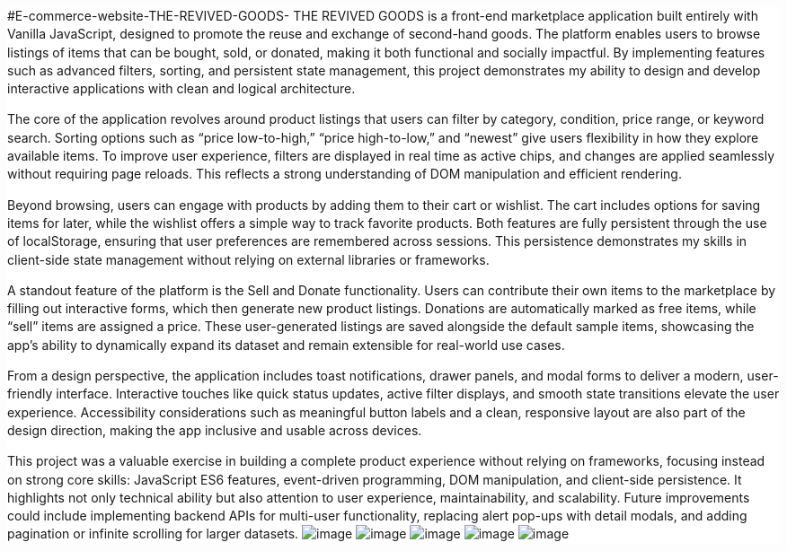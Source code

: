 #E-commerce-website-THE-REVIVED-GOODS-
THE REVIVED GOODS is a front-end marketplace application built entirely with Vanilla JavaScript, designed to promote the reuse and exchange of second-hand goods. The platform enables users to browse listings of items that can be bought, sold, or donated, making it both functional and socially impactful. By implementing features such as advanced filters, sorting, and persistent state management, this project demonstrates my ability to design and develop interactive applications with clean and logical architecture.

The core of the application revolves around product listings that users can filter by category, condition, price range, or keyword search. Sorting options such as “price low-to-high,” “price high-to-low,” and “newest” give users flexibility in how they explore available items. To improve user experience, filters are displayed in real time as active chips, and changes are applied seamlessly without requiring page reloads. This reflects a strong understanding of DOM manipulation and efficient rendering.

Beyond browsing, users can engage with products by adding them to their cart or wishlist. The cart includes options for saving items for later, while the wishlist offers a simple way to track favorite products. Both features are fully persistent through the use of localStorage, ensuring that user preferences are remembered across sessions. This persistence demonstrates my skills in client-side state management without relying on external libraries or frameworks.

A standout feature of the platform is the Sell and Donate functionality. Users can contribute their own items to the marketplace by filling out interactive forms, which then generate new product listings. Donations are automatically marked as free items, while “sell” items are assigned a price. These user-generated listings are saved alongside the default sample items, showcasing the app’s ability to dynamically expand its dataset and remain extensible for real-world use cases.

From a design perspective, the application includes toast notifications, drawer panels, and modal forms to deliver a modern, user-friendly interface. Interactive touches like quick status updates, active filter displays, and smooth state transitions elevate the user experience. Accessibility considerations such as meaningful button labels and a clean, responsive layout are also part of the design direction, making the app inclusive and usable across devices.

This project was a valuable exercise in building a complete product experience without relying on frameworks, focusing instead on strong core skills: JavaScript ES6 features, event-driven programming, DOM manipulation, and client-side persistence. It highlights not only technical ability but also attention to user experience, maintainability, and scalability. Future improvements could include implementing backend APIs for multi-user functionality, replacing alert pop-ups with detail modals, and adding pagination or infinite scrolling for larger datasets.
<img width="1895" height="930" alt="image" src="https://github.com/user-attachments/assets/bee8c517-4ede-4b28-9b63-4c9d6f29922c" />
<img width="1896" height="929" alt="image" src="https://github.com/user-attachments/assets/10887edf-e0ed-46fd-9e5e-98dad3404ba5" />
<img width="1914" height="917" alt="image" src="https://github.com/user-attachments/assets/cc2fa4d5-298b-4f32-bd9e-f969935ec1e3" />
<img width="1916" height="924" alt="image" src="https://github.com/user-attachments/assets/40c06f3a-88f8-4e97-ba62-7a5cd2d5982b" />
<img width="1885" height="711" alt="image" src="https://github.com/user-attachments/assets/477c0a64-76fa-4d9d-ac8f-cc5be38780a0" />




